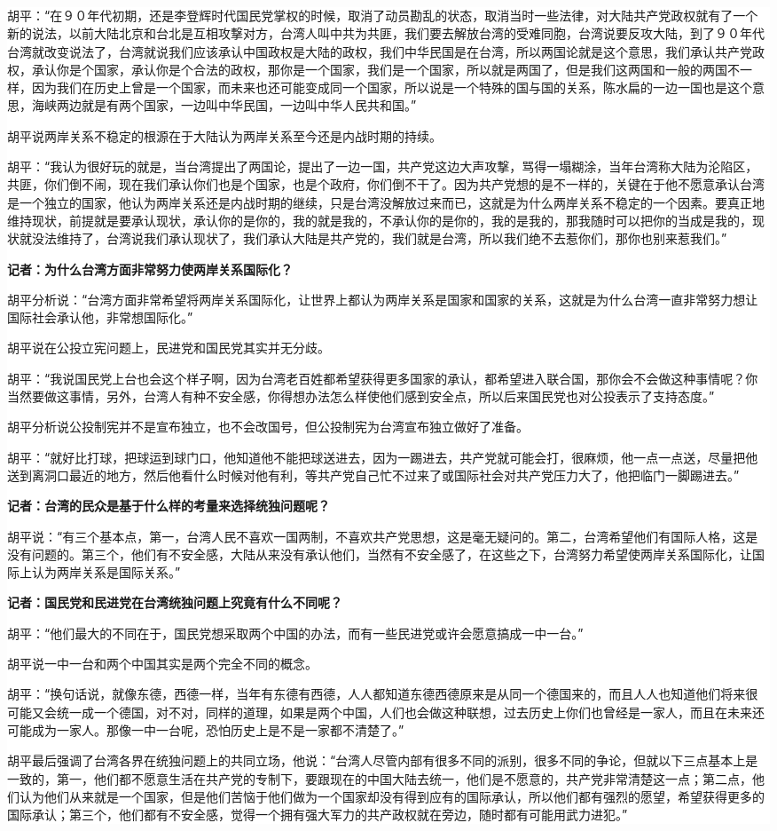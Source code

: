   胡平：“在９０年代初期，还是李登辉时代国民党掌权的时候，取消了动员勘乱的状态，取消当时一些法律，对大陆共产党政权就有了一个新的说法，以前大陆北京和台北是互相攻撃对方，台湾人叫中共为共匪，我们要去解放台湾的受难同胞，台湾说要反攻大陆，到了９０年代台湾就改变说法了，台湾就说我们应该承认中国政权是大陆的政权，我们中华民国是在台湾，所以两国论就是这个意思，我们承认共产党政权，承认你是个国家，承认你是个合法的政权，那你是一个国家，我们是一个国家，所以就是两国了，但是我们这两国和一般的两国不一样，因为我们在历史上曾是一个国家，而未来也还可能变成同一个国家，所以说是一个特殊的国与国的关系，陈水扁的一边一国也是这个意思，海峡两边就是有两个国家，一边叫中华民国，一边叫中华人民共和国。”
 </p>
 <p>
  胡平说两岸关系不稳定的根源在于大陆认为两岸关系至今还是内战时期的持续。
 </p>
 <p>
  胡平：“我认为很好玩的就是，当台湾提出了两国论，提出了一边一国，共产党这边大声攻撃，骂得一塌糊涂，当年台湾称大陆为沦陷区，共匪，你们倒不闹，现在我们承认你们也是个国家，也是个政府，你们倒不干了。因为共产党想的是不一样的，关键在于他不愿意承认台湾是一个独立的国家，他认为两岸关系还是内战时期的继续，只是台湾没解放过来而已，这就是为什么两岸关系不稳定的一个因素。要真正地维持现状，前提就是要承认现状，承认你的是你的，我的就是我的，不承认你的是你的，我的是我的，那我随时可以把你的当成是我的，现状就没法维持了，台湾说我们承认现状了，我们承认大陆是共产党的，我们就是台湾，所以我们绝不去惹你们，那你也别来惹我们。”
 </p>
 <p>
  <b>
   记者：为什么台湾方面非常努力使两岸关系国际化？
  </b>
 </p>
 <p>
  胡平分析说：“台湾方面非常希望将两岸关系国际化，让世界上都认为两岸关系是国家和国家的关系，这就是为什么台湾一直非常努力想让国际社会承认他，非常想国际化。”
 </p>
 <p>
  胡平说在公投立宪问题上，民进党和国民党其实并无分歧。
 </p>
 <p>
  胡平：“我说国民党上台也会这个样子啊，因为台湾老百姓都希望获得更多国家的承认，都希望进入联合国，那你会不会做这种事情呢？你当然要做这事情，另外，台湾人有种不安全感，你得想办法怎么样使他们感到安全点，所以后来国民党也对公投表示了支持态度。”
 </p>
 <p>
  胡平分析说公投制宪并不是宣布独立，也不会改国号，但公投制宪为台湾宣布独立做好了准备。
 </p>
 <p>
  胡平：“就好比打球，把球运到球门口，他知道他不能把球送进去，因为一踢进去，共产党就可能会打，很麻烦，他一点一点送，尽量把他送到离洞口最近的地方，然后他看什么时候对他有利，等共产党自己忙不过来了或国际社会对共产党压力大了，他把临门一脚踢进去。”
 </p>
 <p>
  <b>
   记者：台湾的民众是基于什么样的考量来选择统独问题呢？
  </b>
 </p>
 <p>
  胡平说：“有三个基本点，第一，台湾人民不喜欢一国两制，不喜欢共产党思想，这是毫无疑问的。第二，台湾希望他们有国际人格，这是没有问题的。第三个，他们有不安全感，大陆从来没有承认他们，当然有不安全感了，在这些之下，台湾努力希望使两岸关系国际化，让国际上认为两岸关系是国际关系。”
 </p>
 <p>
  <b>
   记者：国民党和民进党在台湾统独问题上究竟有什么不同呢？
  </b>
 </p>
 <p>
  胡平：“他们最大的不同在于，国民党想采取两个中国的办法，而有一些民进党或许会愿意搞成一中一台。”
 </p>
 <p>
  胡平说一中一台和两个中国其实是两个完全不同的概念。
 </p>
 <p>
  胡平：“换句话说，就像东德，西德一样，当年有东德有西德，人人都知道东德西德原来是从同一个德国来的，而且人人也知道他们将来很可能又会统一成一个德国，对不对，同样的道理，如果是两个中国，人们也会做这种联想，过去历史上你们也曾经是一家人，而且在未来还可能成为一家人。那像一中一台呢，恐怕历史上是不是一家都不清楚了。”
 </p>
 <p>
  胡平最后强调了台湾各界在统独问题上的共同立场，他说：“台湾人尽管内部有很多不同的派别，很多不同的争论，但就以下三点基本上是一致的，第一，他们都不愿意生活在共产党的专制下，要跟现在的中国大陆去统一，他们是不愿意的，共产党非常清楚这一点；第二点，他们认为他们从来就是一个国家，但是他们苦恼于他们做为一个国家却没有得到应有的国际承认，所以他们都有强烈的愿望，希望获得更多的国际承认；第三个，他们都有不安全感，觉得一个拥有强大军力的共产政权就在旁边，随时都有可能用武力进犯。”